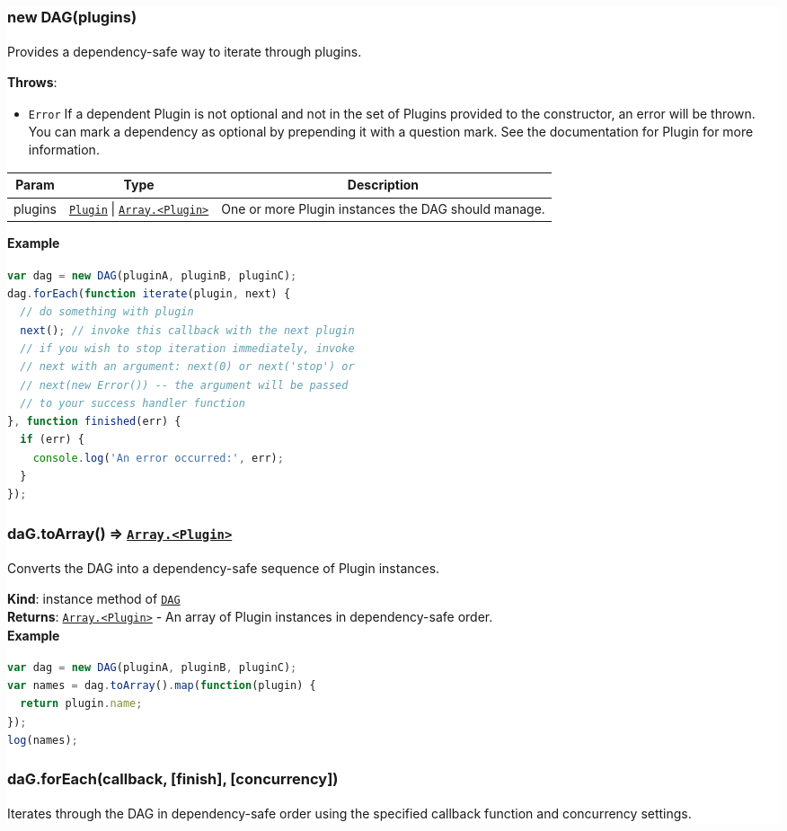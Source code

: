<a name="new_DAG_new"></a>
### new DAG(plugins)
Provides a dependency-safe way to iterate through plugins.

**Throws**:

- <code>Error</code> If a dependent Plugin is not optional and not in the set of Plugins
 provided to the constructor, an error will be thrown. You can mark a dependency as
 optional by prepending it with a question mark. See the documentation for Plugin
 for more information.


| Param | Type | Description |
| --- | --- | --- |
| plugins | <code>[Plugin](#Plugin)</code> &#124; <code>[Array.&lt;Plugin&gt;](#Plugin)</code> | One or more Plugin instances the DAG should manage. |

**Example**  
```js
var dag = new DAG(pluginA, pluginB, pluginC);
dag.forEach(function iterate(plugin, next) {
  // do something with plugin
  next(); // invoke this callback with the next plugin
  // if you wish to stop iteration immediately, invoke
  // next with an argument: next(0) or next('stop') or
  // next(new Error()) -- the argument will be passed
  // to your success handler function
}, function finished(err) {
  if (err) {
    console.log('An error occurred:', err);
  }
});
```
<a name="DAG+toArray"></a>
### daG.toArray() ⇒ <code>[Array.&lt;Plugin&gt;](#Plugin)</code>
Converts the DAG into a dependency-safe sequence of Plugin instances.

**Kind**: instance method of <code>[DAG](#DAG)</code>  
**Returns**: <code>[Array.&lt;Plugin&gt;](#Plugin)</code> - An array of Plugin instances in dependency-safe order.  
**Example**  
```js
var dag = new DAG(pluginA, pluginB, pluginC);
var names = dag.toArray().map(function(plugin) {
  return plugin.name;
});
log(names);
```
<a name="DAG+forEach"></a>
### daG.forEach(callback, [finish], [concurrency])
Iterates through the DAG in dependency-safe order using
the specified callback function and concurrency settings.
